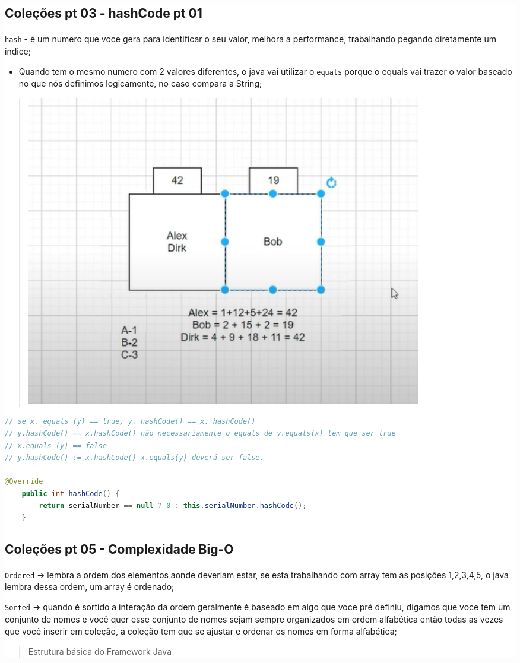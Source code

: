 ## Coleções pt 03 - hashCode pt 01

`hash` - é um numero que voce gera para identificar o seu valor, melhora a performance, trabalhando pegando diretamente um indice;

- Quando tem o mesmo numero com 2 valores diferentes, o java vai utilizar o `equals` porque o equals vai trazer o valor baseado no que nós definimos logicamente, no caso compara a String;

><img src= "../img/hash.png" width="80%">

```java
// se x. equals (y) == true, y. hashCode() == x. hashCode()
// y.hashCode() == x.hashCode() não necessariamente o equals de y.equals(x) tem que ser true
// x.equals (y) == false
// y.hashCode() != x.hashCode() x.equals(y) deverá ser false.

@Override
    public int hashCode() {
        return serialNumber == null ? 0 : this.serialNumber.hashCode();
    }
```

## Coleções pt 05 - Complexidade Big-O

`Ordered` -> lembra a ordem dos elementos aonde deveriam estar, se esta trabalhando com array tem as posições 1,2,3,4,5, o java lembra dessa ordem, um array é ordenado;

`Sorted` -> quando é sortido a interação da ordem geralmente é baseado em algo que voce pré definiu, digamos que voce tem um conjunto de nomes e você quer esse conjunto de nomes sejam sempre organizados em ordem alfabética então todas as vezes que você inserir em coleção, a coleção tem que se ajustar e ordenar os nomes em forma alfabética;

> Estrutura básica do Framework Java